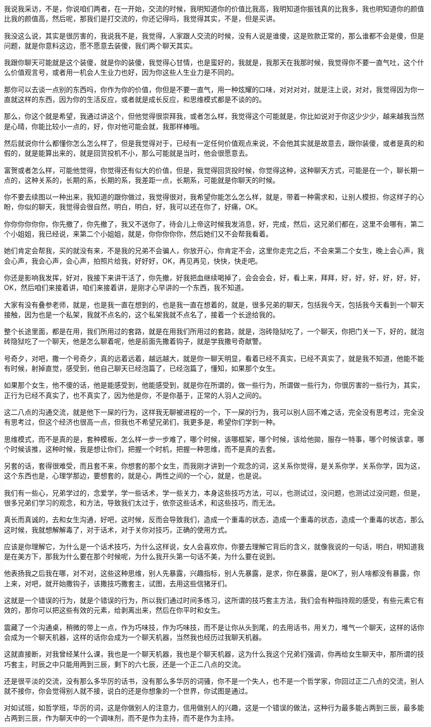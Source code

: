 我说我采访，不是，你说咱们两者，在一开始，交流的时候，我明知道你的价值比我高，我明知道你振钱真的比我多，我也明知道你的颜值比我的颜值高，然后呢，那我们是打交流的，你还记得吗，我觉得其实，不是，但是买讲。

我没这么说，其实是很厉害的，我说我不是，我觉得，人家跟人交流的时候，没有人说是谁傻，这是败款正常的，那么谁都不会是傻，但是问题，就是你意料这边，愿不愿意去装傻，我们两个聊天其实。

我跟你聊天可能就是这个装傻，就是你的装傻，我觉得心甘情，也是蛮好的，我就是，我那天在我那时候，我觉得你不要一直气吐，这个什么价值观言号，或者用一机会人生业力也好，因为你这些人生业力是不同的。

那你可以去谈一点别的东西吗，你作为你的价值，你但是不要一直气，用一种炫耀的口味，对对对对，就是注上说，对对，我觉得因为你一直就这样的东西，因为你的生活反应，或者就是成长反应，和思维模式都是不谈的的。

那么，你这个就是希望，我通过讲这个，但他觉得很崇拜我，或者怎么样，我觉得这个可能就是，你比如说对于你这少少少，越来越我当然是心晴，你能比较小一点的，好，你对他可能会就，我那样棒哦。

然后就说你什么都懂你怎么怎么样了，但是我觉得对于，已经有一定任何价值观点来说，不会他其实就是故意去，跟你装傻，或者是真的和假的，就是能算出来的，就是回货投机不小，那么可能就是当时，他会很愿意去。

富贺或者怎么样，可能他觉得，你觉得还有似大的价值，但是，我觉得回货投时候，你觉得这种，这种聊天方式，可能是在一个，聊长期一点的，这种关系的，长期的系，长期的系，我差距一点，长期系，可能就是你聊天的时候。

你不要去续图以一种出来，我知道的跟你做过，我觉得很对，我希望你能怎么怎么样，就是，带着一种需求和，让别人模担，你这样子的心盼，你似的聊天，我觉得会很自然，明白，明白，好，我可以还在你了，好痛，OK。

你你你你你你，你先撤了，你先撤了，我又不送你了，待会儿上帝这时候我发消息，好，完成，然后，这兄弟们都在，这里不会哪有，第二个小姐姐，我已经说，来第二个小姐姐，就是，你你你你你，然后她们又不会帮我看着。

她们肯定会帮我，买的就没有来，不是我的兄弟不会骗人，你放开心，你肯定不会，这里你走完之后，不会来第二个女生，晚上会心声，我会心声，我会心声，会心声，拍照片给我，好好好，OK，再见再见，快快，快走吧。

你还是影响我发挥，好对，我接下来讲干活了，你先撤，好我把血继续喝掉了，会会会会，好，看上来，拜拜，好，好，好，好，好，好，OK，然后咱们来接着讲，咱们来接着讲，是刚才心早讲的一个东西，我不知道。

大家有没有叠参老师，就是，也是我一直在想到的，也是我一直在想着的，就是，很多兄弟的聊天，包括我今天，包括我今天看到一个聊天接触，因为也是一个私架，我就不点名的，这个私架我就不点名了，接着一个长途给我的。

整个长途里面，都是在用，我们所用过的套路，就是在用我们所用过的套路，就是，泡砖隐狱吃了，一个聊天，你把门关一下，好的，就泡砖隐狱吃了一个聊天，他是怎么聊着呢，他是前面先撒着钩子，就是学我撒号奇献警。

号奇夕，对吧，撒一个号奇夕，真的远着远着，越远越大，就是你一聊天明显，看着已经不真实，已经不真实了，就是我不知道，他能不能有时候，射掉直觉，感受到，他自己聊天已经泡篇了，已经泡篇了，懂知，如果那个女生。

如果那个女生，他不傻的话，他是能感受到，他能感受到，就是你在所谓的，做一些行为，所谓做一些行为，你很厉害的一些行为，其实，正行为已经不真实了，也不真实了，因为他是你，不是你基于，正常的人羽人之间的。

这二八点的沟通交流，就是他下一屎的行为，这样我无聊被进程的一个，下一屎的行为，我可以别人回不难之话，完全没有思考过，完全没有思考过，但这个经济也很高一点，但我也不希望兄弟们，我更多是，希望你们学到一种。

思维模式，而不是真的是，套种模板，怎么样一步一步难了，哪个时候，该哪框架，哪个时候，该给他拋，服存一特事，哪个时候该拿，哪个时候该推，这种时候，我是想让你们，把握一个时机，把握一种思维，而不是真的去套。

另套的话，套得很难受，而且套不来，你想套的那个女生，而我刚才讲到一个观念的词，这关系你觉得，是关系你学，关系你学，因为这，这个东西也是，心理学那边，要想套的，就是心，两性之间的一个心，就是，也是说。

我们有一些心，兄弟学过的，念爱学，学一些话术，学一些关力，本身这些技巧方法，可以，也测试过，没问题，也测试过没问题，但是，很多兄弟们学习的观念，和方法，导致我们太过于，依奈这些话术，和这些技巧，而无法。

真长而真诚的，去和女生沟通，好吧，这时候，反而会导致我们，造成一个重毒的状态，造成一个重毒的状态，造成一个重毒的状态，那么这时候，我就想解解毒了，对于话术，对于关你对技巧，正确的使用方式。

应该是你理解它，为什么是一个话术技巧，为什么这样说，女人会喜欢你，你要去理解它背后的含义，就像我说的一句话，明白，明知道我是在美方下，那我为什么要在那个时候呢，为什么我开头第一句话不美，为什么要在说到。

他表扬我之后我在哪，对不对，这些这种思维，别人先暴露，兴趣指标，别人先暴露，是求，你在暴露，是OK了，别人啥都没有暴露，你上来，对吧，就开始撒钩子，该撒技巧撒套主，试图，去用这些信猪牙们。

这就是一个错误的行为，就是个错误的行为，所以我们通过时间多练习，这所谓的技巧套主方法，我们会有种指持观的感受，有些元素它有效的，那你可以把这些有效的元素，给剥离出来，然后在你平时和女生。

震藏了一个沟通桌，稍微的带上一点，作为巧味技，作为巧味技，而不是让你从头到尾，的去用话书，用关力，堆气一个聊天，这样的话你会成为一个聊天机器，这样的话你会成为一个聊天机器，当然我也经历过我聊天机器。

这就直接断，对我曾经某什么课，我也是一个聊天机器，我也是个聊天机器，这为什么我这个兄弟们强调，你再给女生聊天中，那所谓的技巧套主，时辰之中只能用两到三辰，剩下的六七辰，还是一个正二八点的交流。

还是很平淡的交流，没有那么多华厉的话书，没有那么多华厉的词骚，你不是一个失人，也不是一个哲学家，你回过正二八点的交流，别人就不接你，你会觉得别人就不接，说白的还是你想象的一个世界，你试图是通过。

对如试班，如哲学班，华厉的词，这是你做别人的注意力，信用做别人的兴趣，这是一个错误的做法，这种行为最多能占两到三辰，最多能占两到三辰，作为聊天中的一个调味剂，而不是作为主持，而不是作为主持。
